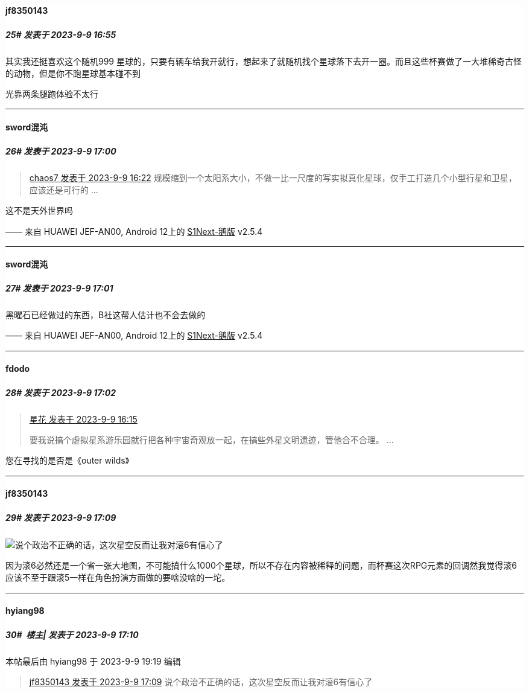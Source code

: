 ####  jf8350143  
##### 25#       发表于 2023-9-9 16:55

其实我还挺喜欢这个随机999 星球的，只要有辆车给我开就行，想起来了就随机找个星球落下去开一圈。而且这些杯赛做了一大堆稀奇古怪的动物，但是你不跑星球基本碰不到

光靠两条腿跑体验不太行

*****

####  sword混沌  
##### 26#       发表于 2023-9-9 17:00

<blockquote><a href="httphttps://bbs.saraba1st.com/2b/forum.php?mod=redirect&amp;goto=findpost&amp;pid=62346188&amp;ptid=2152034" target="_blank">chaos7 发表于 2023-9-9 16:22</a>
规模缩到一个太阳系大小，不做一比一尺度的写实拟真化星球，仅手工打造几个小型行星和卫星，应该还是可行的 ...</blockquote>
这不是天外世界吗

—— 来自 HUAWEI JEF-AN00, Android 12上的 [S1Next-鹅版](https://github.com/ykrank/S1-Next/releases) v2.5.4

*****

####  sword混沌  
##### 27#       发表于 2023-9-9 17:01

黑曜石已经做过的东西，B社这帮人估计也不会去做的

—— 来自 HUAWEI JEF-AN00, Android 12上的 [S1Next-鹅版](https://github.com/ykrank/S1-Next/releases) v2.5.4

*****

####  fdodo  
##### 28#       发表于 2023-9-9 17:02

<blockquote><a href="httphttps://bbs.saraba1st.com/2b/forum.php?mod=redirect&amp;goto=findpost&amp;pid=62346151&amp;ptid=2152034" target="_blank">星花 发表于 2023-9-9 16:15</a>

要我说搞个虚拟星系游乐园就行把各种宇宙奇观放一起，在搞些外星文明遗迹，管他合不合理。 ...</blockquote>
您在寻找的是否是《outer wilds》

*****

####  jf8350143  
##### 29#       发表于 2023-9-9 17:09

<img src="https://static.saraba1st.com/image/smiley/face2017/067.png" referrerpolicy="no-referrer">说个政治不正确的话，这次星空反而让我对滚6有信心了

因为滚6必然还是一个省一张大地图，不可能搞什么1000个星球，所以不存在内容被稀释的问题，而杯赛这次RPG元素的回调然我觉得滚6应该不至于跟滚5一样在角色扮演方面做的要啥没啥的一坨。

*****

####  hyiang98  
##### 30#         楼主| 发表于 2023-9-9 17:10

 本帖最后由 hyiang98 于 2023-9-9 19:19 编辑 
<blockquote><a href="httphttps://bbs.saraba1st.com/2b/forum.php?mod=redirect&amp;goto=findpost&amp;pid=62346527&amp;ptid=2152034" target="_blank">jf8350143 发表于 2023-9-9 17:09</a>
说个政治不正确的话，这次星空反而让我对滚6有信心了
